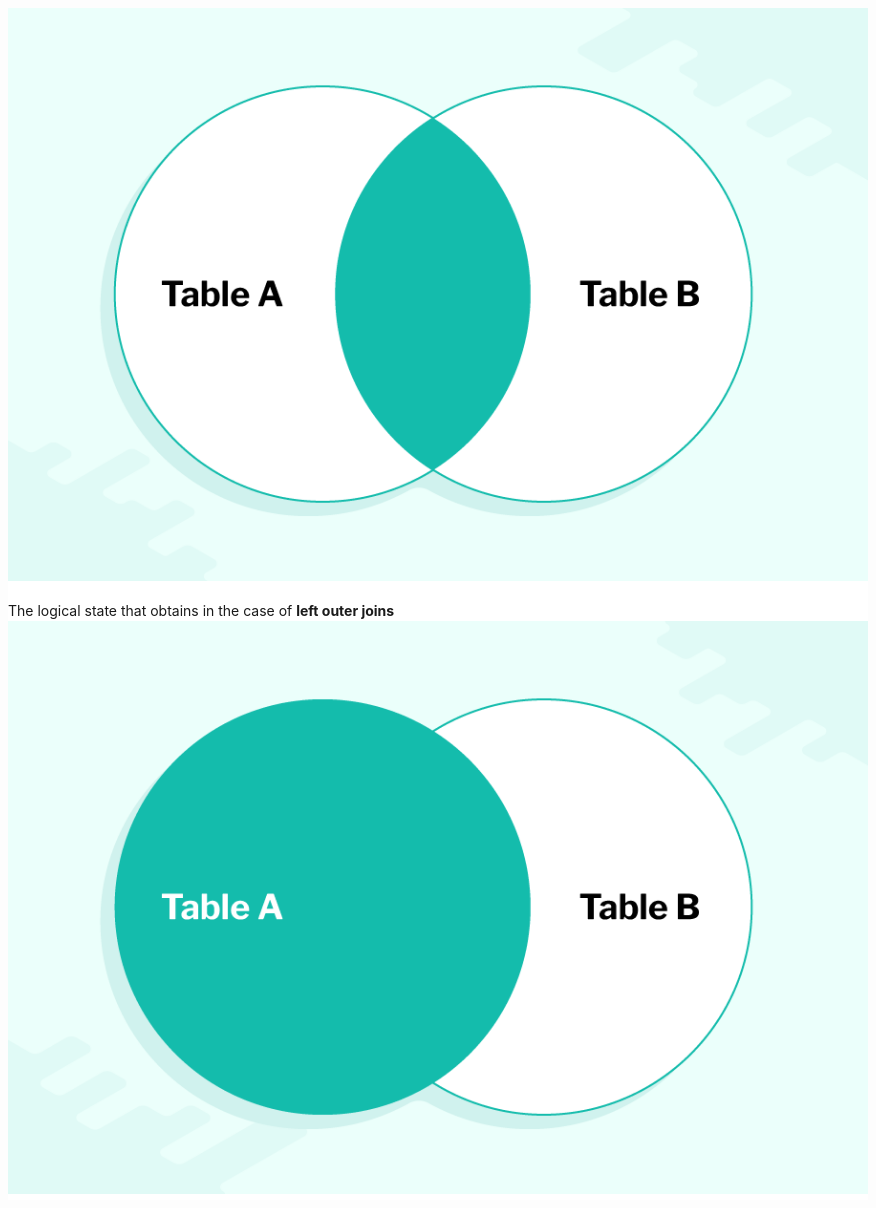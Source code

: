 ![1_3.7-Inner_Join_Venn.png](../img/1_3.7-Inner_Join_Venn.png)

The logical state that obtains in the case of **left outer joins**
![2_3.7-Inner_Join_Left 1.png](../img/2_3.7-Inner_Join_Left%201.png)
